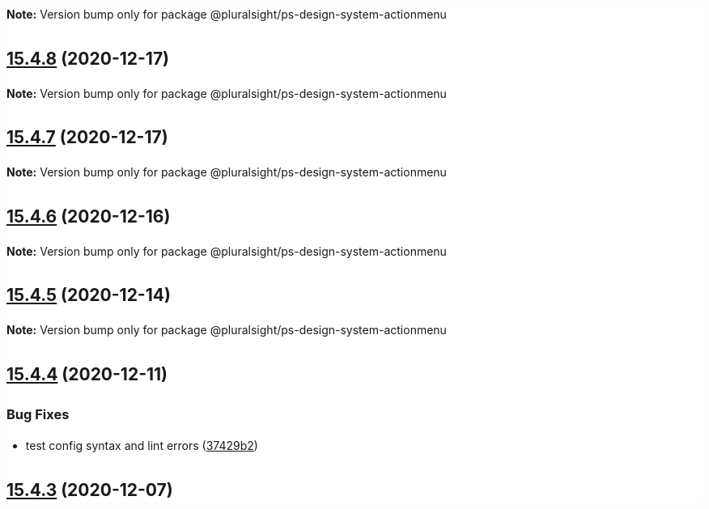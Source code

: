**Note:** Version bump only for package @pluralsight/ps-design-system-actionmenu





## [15.4.8](https://github.com/pluralsight/design-system/compare/@pluralsight/ps-design-system-actionmenu@15.4.7...@pluralsight/ps-design-system-actionmenu@15.4.8) (2020-12-17)

**Note:** Version bump only for package @pluralsight/ps-design-system-actionmenu





## [15.4.7](https://github.com/pluralsight/design-system/compare/@pluralsight/ps-design-system-actionmenu@15.4.6...@pluralsight/ps-design-system-actionmenu@15.4.7) (2020-12-17)

**Note:** Version bump only for package @pluralsight/ps-design-system-actionmenu





## [15.4.6](https://github.com/pluralsight/design-system/compare/@pluralsight/ps-design-system-actionmenu@15.4.5...@pluralsight/ps-design-system-actionmenu@15.4.6) (2020-12-16)

**Note:** Version bump only for package @pluralsight/ps-design-system-actionmenu





## [15.4.5](https://github.com/pluralsight/design-system/compare/@pluralsight/ps-design-system-actionmenu@15.4.4...@pluralsight/ps-design-system-actionmenu@15.4.5) (2020-12-14)

**Note:** Version bump only for package @pluralsight/ps-design-system-actionmenu





## [15.4.4](https://github.com/pluralsight/design-system/compare/@pluralsight/ps-design-system-actionmenu@15.4.3...@pluralsight/ps-design-system-actionmenu@15.4.4) (2020-12-11)


### Bug Fixes

* test config syntax and lint errors ([37429b2](https://github.com/pluralsight/design-system/commit/37429b289e428500233a3954c5bf1bb96df852a6))





## [15.4.3](https://github.com/pluralsight/design-system/compare/@pluralsight/ps-design-system-actionmenu@15.4.2...@pluralsight/ps-design-system-actionmenu@15.4.3) (2020-12-07)

